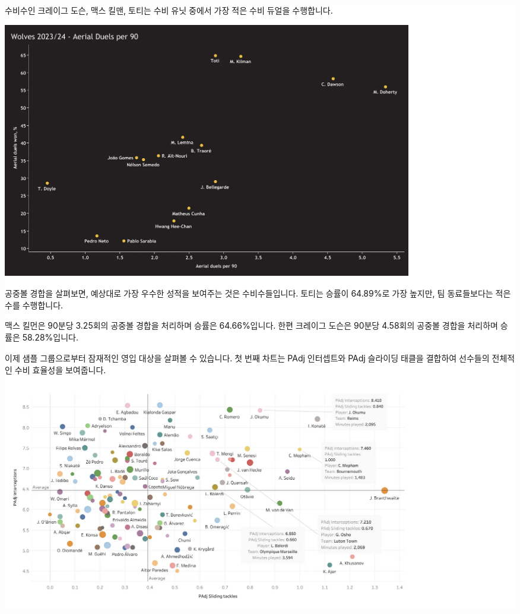 수비수인 크레이그 도슨, 맥스 킬맨, 토티는 수비 유닛 중에서 가장 적은 수비 듀얼을 수행합니다.

![이미지](/assets/img/2024-05-16-BuildingarecruitmentplanWolverhamptonWanderers_7.png)

공중볼 경합을 살펴보면, 예상대로 가장 우수한 성적을 보여주는 것은 수비수들입니다. 토티는 승률이 64.89%로 가장 높지만, 팀 동료들보다는 적은 수를 수행합니다.

<div class="content-ad"></div>

맥스 킬먼은 90분당 3.25회의 공중볼 경합을 처리하며 승률은 64.66%입니다. 한편 크레이그 도슨은 90분당 4.58회의 공중볼 경합을 처리하며 승률은 58.28%입니다.

이제 샘플 그룹으로부터 잠재적인 영입 대상을 살펴볼 수 있습니다. 첫 번째 차트는 PAdj 인터셉트와 PAdj 슬라이딩 태클을 결합하여 선수들의 전체적인 수비 효율성을 보여줍니다.

![이미지](/assets/img/2024-05-16-BuildingarecruitmentplanWolverhamptonWanderers_8.png)
